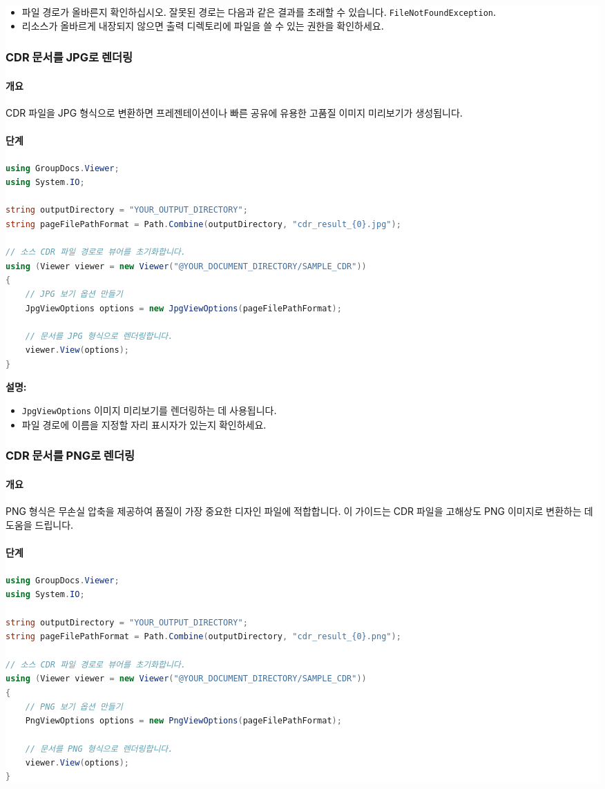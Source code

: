 - 파일 경로가 올바른지 확인하십시오. 잘못된 경로는 다음과 같은 결과를 초래할 수 있습니다. `FileNotFoundException`.
- 리소스가 올바르게 내장되지 않으면 출력 디렉토리에 파일을 쓸 수 있는 권한을 확인하세요.

### CDR 문서를 JPG로 렌더링

#### 개요

CDR 파일을 JPG 형식으로 변환하면 프레젠테이션이나 빠른 공유에 유용한 고품질 이미지 미리보기가 생성됩니다.

#### 단계

```csharp
using GroupDocs.Viewer;
using System.IO;

string outputDirectory = "YOUR_OUTPUT_DIRECTORY";
string pageFilePathFormat = Path.Combine(outputDirectory, "cdr_result_{0}.jpg");

// 소스 CDR 파일 경로로 뷰어를 초기화합니다.
using (Viewer viewer = new Viewer("@YOUR_DOCUMENT_DIRECTORY/SAMPLE_CDR"))
{
    // JPG 보기 옵션 만들기
    JpgViewOptions options = new JpgViewOptions(pageFilePathFormat);

    // 문서를 JPG 형식으로 렌더링합니다.
    viewer.View(options);
}
```

**설명:**
- `JpgViewOptions` 이미지 미리보기를 렌더링하는 데 사용됩니다.
- 파일 경로에 이름을 지정할 자리 표시자가 있는지 확인하세요.

### CDR 문서를 PNG로 렌더링

#### 개요

PNG 형식은 무손실 압축을 제공하여 품질이 가장 중요한 디자인 파일에 적합합니다. 이 가이드는 CDR 파일을 고해상도 PNG 이미지로 변환하는 데 도움을 드립니다.

#### 단계

```csharp
using GroupDocs.Viewer;
using System.IO;

string outputDirectory = "YOUR_OUTPUT_DIRECTORY";
string pageFilePathFormat = Path.Combine(outputDirectory, "cdr_result_{0}.png");

// 소스 CDR 파일 경로로 뷰어를 초기화합니다.
using (Viewer viewer = new Viewer("@YOUR_DOCUMENT_DIRECTORY/SAMPLE_CDR"))
{
    // PNG 보기 옵션 만들기
    PngViewOptions options = new PngViewOptions(pageFilePathFormat);

    // 문서를 PNG 형식으로 렌더링합니다.
    viewer.View(options);
}
```
